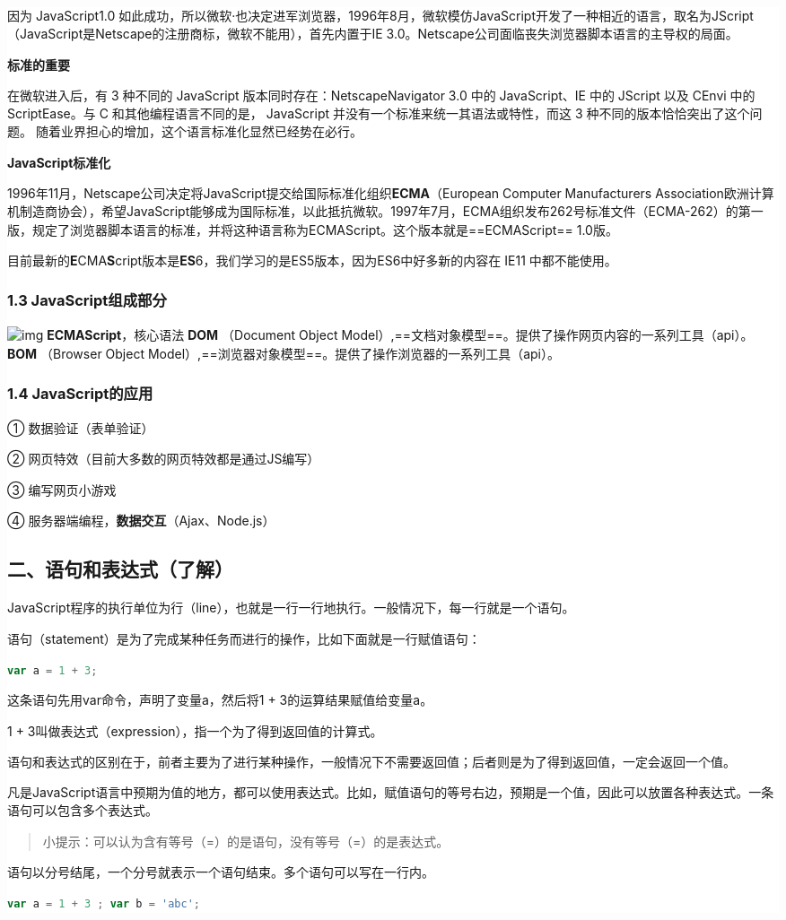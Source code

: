 因为 JavaScript1.0 如此成功，所以微软·也决定进军浏览器，1996年8月，微软模仿JavaScript开发了一种相近的语言，取名为JScript（JavaScript是Netscape的注册商标，微软不能用），首先内置于IE 3.0。Netscape公司面临丧失浏览器脚本语言的主导权的局面。

**标准的重要**

在微软进入后，有 3 种不同的 JavaScript 版本同时存在：NetscapeNavigator 3.0 中的 JavaScript、IE 中的 JScript 以及 CEnvi 中的 ScriptEase。与 C 和其他编程语言不同的是， JavaScript 并没有一个标准来统一其语法或特性，而这 3 种不同的版本恰恰突出了这个问题。 随着业界担心的增加，这个语言标准化显然已经势在必行。

 

**JavaScript标准化**

1996年11月，Netscape公司决定将JavaScript提交给国际标准化组织**ECMA**（European Computer Manufacturers Association欧洲计算机制造商协会），希望JavaScript能够成为国际标准，以此抵抗微软。1997年7月，ECMA组织发布262号标准文件（ECMA-262）的第一版，规定了浏览器脚本语言的标准，并将这种语言称为ECMAScript。这个版本就是==ECMAScript== 1.0版。

 目前最新的**E**CMA**S**cript版本是**ES**6，我们学习的是ES5版本，因为ES6中好多新的内容在 IE11 中都不能使用。

### 1.3  JavaScript组成部分

![img](clip_image005.png)
 **ECMAScript**，核心语法
 **DOM** （Document Object Model）,==文档对象模型==。提供了操作网页内容的一系列工具（api）。
 **BOM** （Browser Object Model）,==浏览器对象模型==。提供了操作浏览器的一系列工具（api）。

### 1.4 JavaScript的应用

① 数据验证（表单验证）

② 网页特效（目前大多数的网页特效都是通过JS编写）

③ 编写网页小游戏

④  服务器端编程，**数据交互**（Ajax、Node.js）

 ## 二、语句和表达式（了解）

JavaScript程序的执行单位为行（line），也就是一行一行地执行。一般情况下，每一行就是一个语句。

语句（statement）是为了完成某种任务而进行的操作，比如下面就是一行赋值语句：

```javascript
var a = 1 + 3;
```

这条语句先用var命令，声明了变量a，然后将1 + 3的运算结果赋值给变量a。

1 + 3叫做表达式（expression），指一个为了得到返回值的计算式。

语句和表达式的区别在于，前者主要为了进行某种操作，一般情况下不需要返回值；后者则是为了得到返回值，一定会返回一个值。

凡是JavaScript语言中预期为值的地方，都可以使用表达式。比如，赋值语句的等号右边，预期是一个值，因此可以放置各种表达式。一条语句可以包含多个表达式。

> 小提示：可以认为含有等号（=）的是语句，没有等号（=）的是表达式。

语句以分号结尾，一个分号就表示一个语句结束。多个语句可以写在一行内。

```javascript
var a = 1 + 3 ; var b = 'abc';
```
